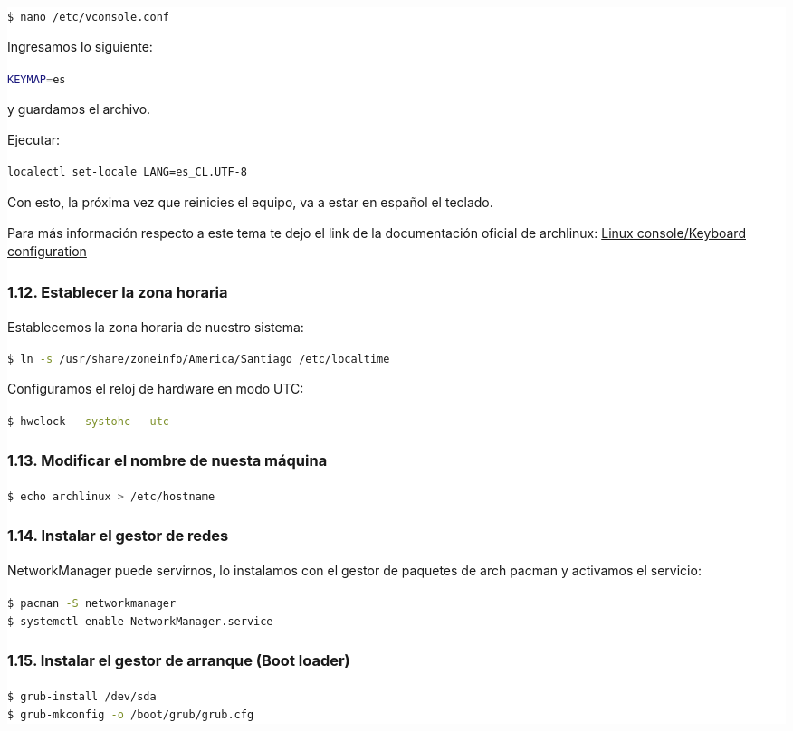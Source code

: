```sh
$ nano /etc/vconsole.conf
```

Ingresamos lo siguiente:

```sh
KEYMAP=es
```

y guardamos el archivo.

Ejecutar:

```sh
localectl set-locale LANG=es_CL.UTF-8
```

Con esto, la próxima vez que reinicies el equipo, va a estar en español el teclado.

Para más información respecto a este tema te dejo el link de la documentación oficial de archlinux: [Linux console/Keyboard configuration](https://wiki.archlinux.org/title/Linux_console/Keyboard_configuration)


### 1.12. Establecer la zona horaria

Establecemos la zona horaria de nuestro sistema:

```sh
$ ln -s /usr/share/zoneinfo/America/Santiago /etc/localtime
```

Configuramos el reloj de hardware en modo UTC:

```sh
$ hwclock --systohc --utc
```

### 1.13. Modificar el nombre de nuesta máquina

```sh
$ echo archlinux > /etc/hostname
```

### 1.14. Instalar el gestor de redes

NetworkManager puede servirnos, lo instalamos con el gestor de paquetes de arch pacman y activamos el servicio:

```sh
$ pacman -S networkmanager
$ systemctl enable NetworkManager.service
```

### 1.15. Instalar el gestor de arranque (Boot loader)

```sh
$ grub-install /dev/sda
$ grub-mkconfig -o /boot/grub/grub.cfg
```
